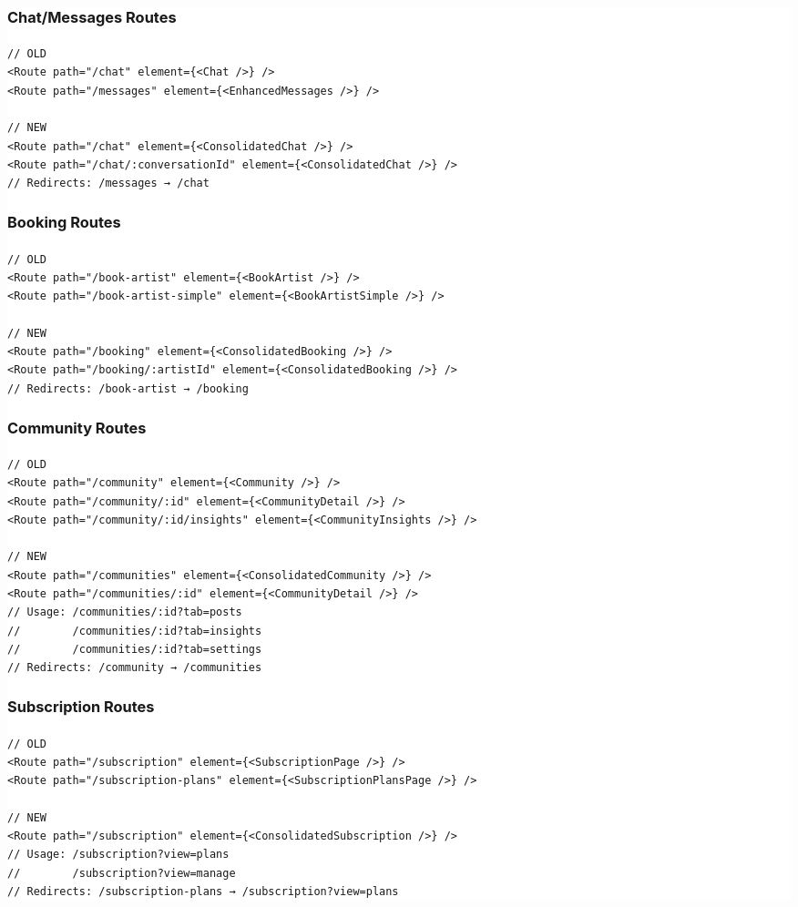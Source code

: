 ### Chat/Messages Routes
```tsx
// OLD
<Route path="/chat" element={<Chat />} />
<Route path="/messages" element={<EnhancedMessages />} />

// NEW
<Route path="/chat" element={<ConsolidatedChat />} />
<Route path="/chat/:conversationId" element={<ConsolidatedChat />} />
// Redirects: /messages → /chat
```

### Booking Routes
```tsx
// OLD
<Route path="/book-artist" element={<BookArtist />} />
<Route path="/book-artist-simple" element={<BookArtistSimple />} />

// NEW
<Route path="/booking" element={<ConsolidatedBooking />} />
<Route path="/booking/:artistId" element={<ConsolidatedBooking />} />
// Redirects: /book-artist → /booking
```

### Community Routes
```tsx
// OLD
<Route path="/community" element={<Community />} />
<Route path="/community/:id" element={<CommunityDetail />} />
<Route path="/community/:id/insights" element={<CommunityInsights />} />

// NEW
<Route path="/communities" element={<ConsolidatedCommunity />} />
<Route path="/communities/:id" element={<CommunityDetail />} />
// Usage: /communities/:id?tab=posts
//        /communities/:id?tab=insights
//        /communities/:id?tab=settings
// Redirects: /community → /communities
```

### Subscription Routes
```tsx
// OLD
<Route path="/subscription" element={<SubscriptionPage />} />
<Route path="/subscription-plans" element={<SubscriptionPlansPage />} />

// NEW
<Route path="/subscription" element={<ConsolidatedSubscription />} />
// Usage: /subscription?view=plans
//        /subscription?view=manage
// Redirects: /subscription-plans → /subscription?view=plans
```

